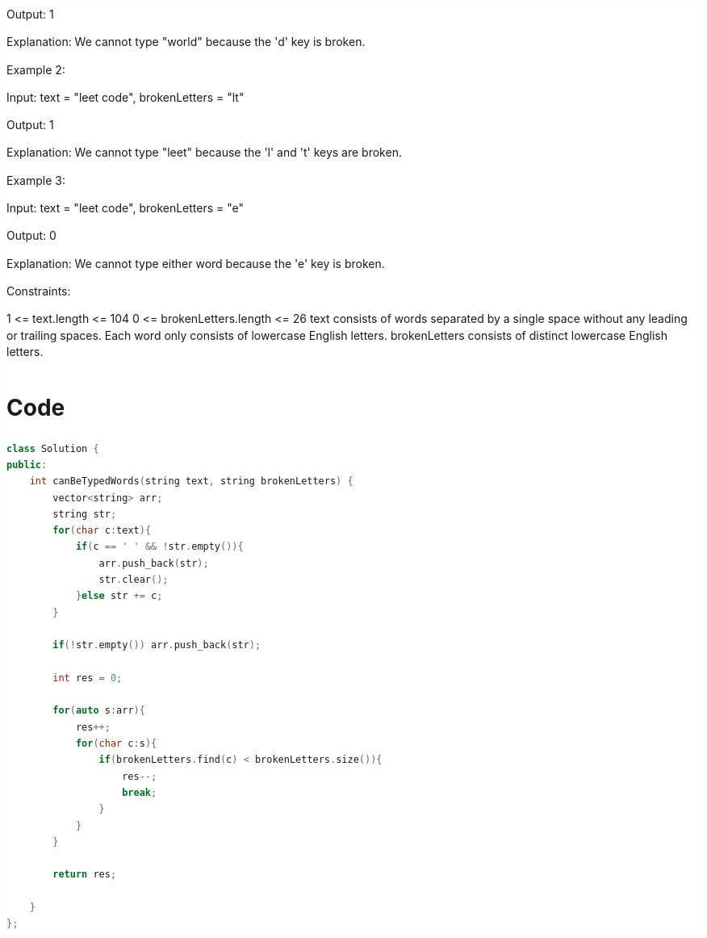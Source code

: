 Output: 1

Explanation: We cannot type "world" because the 'd' key is broken.


Example 2:

Input: text = "leet code", brokenLetters = "lt"

Output: 1

Explanation: We cannot type "leet" because the 'l' and 't' keys are broken.


Example 3:

Input: text = "leet code", brokenLetters = "e"

Output: 0

Explanation: We cannot type either word because the 'e' key is broken.
 


Constraints:

1 <= text.length <= 104
0 <= brokenLetters.length <= 26
text consists of words separated by a single space without any leading or trailing spaces.
Each word only consists of lowercase English letters.
brokenLetters consists of distinct lowercase English letters.


# Code

```cpp []
class Solution {
public:
    int canBeTypedWords(string text, string brokenLetters) {
        vector<string> arr;
        string str;
        for(char c:text){
            if(c == ' ' && !str.empty()){
                arr.push_back(str);
                str.clear();
            }else str += c;
        }

        if(!str.empty()) arr.push_back(str);

        int res = 0;

        for(auto s:arr){
            res++;
            for(char c:s){
                if(brokenLetters.find(c) < brokenLetters.size()){
                    res--;
                    break;
                }
            }
        }

        return res;

    }
};
```
